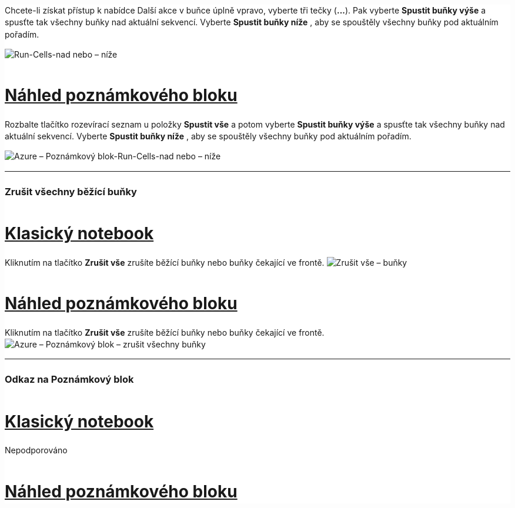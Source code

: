 Chcete-li získat přístup k nabídce Další akce v buňce úplně vpravo, vyberte tři tečky (**...**). Pak vyberte **Spustit buňky výše** a spusťte tak všechny buňky nad aktuální sekvencí. Vyberte **Spustit buňky níže** , aby se spouštěly všechny buňky pod aktuálním pořadím.

   ![Run-Cells-nad nebo – níže](./media/apache-spark-development-using-notebooks/synapse-run-cells-above-or-below.png)

# <a name="preview-notebook"></a>[Náhled poznámkového bloku](#tab/preview)

Rozbalte tlačítko rozevírací seznam u položky **Spustit vše** a potom vyberte **Spustit buňky výše** a spusťte tak všechny buňky nad aktuální sekvencí. Vyberte **Spustit buňky níže** , aby se spouštěly všechny buňky pod aktuálním pořadím.

   ![Azure – Poznámkový blok-Run-Cells-nad nebo – níže](./media/apache-spark-development-using-notebooks/synapse-aznb-run-cells-above-or-below.png)

---

### <a name="cancel-all-running-cells"></a>Zrušit všechny běžící buňky

# <a name="classical-notebook"></a>[Klasický notebook](#tab/classical)
Kliknutím na tlačítko **Zrušit vše** zrušíte běžící buňky nebo buňky čekající ve frontě. 
   ![Zrušit vše – buňky](./media/apache-spark-development-using-notebooks/synapse-cancel-all.png) 

# <a name="preview-notebook"></a>[Náhled poznámkového bloku](#tab/preview)

Kliknutím na tlačítko **Zrušit vše** zrušíte běžící buňky nebo buňky čekající ve frontě. 
   ![Azure – Poznámkový blok – zrušit všechny buňky](./media/apache-spark-development-using-notebooks/synapse-aznb-cancel-all.png) 

---



### <a name="notebook-reference"></a>Odkaz na Poznámkový blok

# <a name="classical-notebook"></a>[Klasický notebook](#tab/classical)

Nepodporováno

# <a name="preview-notebook"></a>[Náhled poznámkového bloku](#tab/preview)
